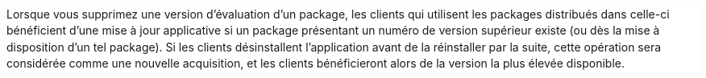 Lorsque vous supprimez une version d’évaluation d’un package, les clients qui utilisent les packages distribués dans celle-ci bénéficient d’une mise à jour applicative si un package présentant un numéro de version supérieur existe (ou dès la mise à disposition d’un tel package). Si les clients désinstallent l’application avant de la réinstaller par la suite, cette opération sera considérée comme une nouvelle acquisition, et les clients bénéficieront alors de la version la plus élevée disponible. 






